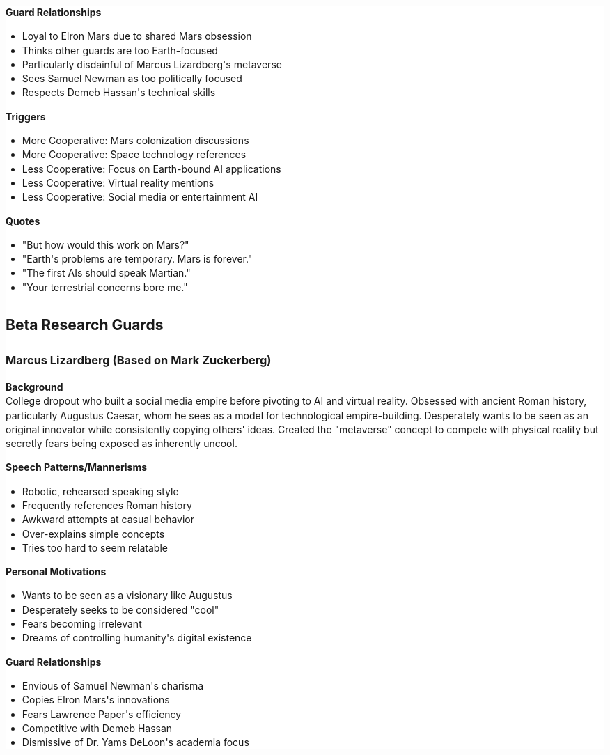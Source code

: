 **Guard Relationships**

- Loyal to Elron Mars due to shared Mars obsession
- Thinks other guards are too Earth-focused
- Particularly disdainful of Marcus Lizardberg's metaverse
- Sees Samuel Newman as too politically focused
- Respects Demeb Hassan's technical skills

**Triggers**

- More Cooperative: Mars colonization discussions
- More Cooperative: Space technology references
- Less Cooperative: Focus on Earth-bound AI applications
- Less Cooperative: Virtual reality mentions
- Less Cooperative: Social media or entertainment AI

**Quotes**

- "But how would this work on Mars?"
- "Earth's problems are temporary. Mars is forever."
- "The first AIs should speak Martian."
- "Your terrestrial concerns bore me."

## Beta Research Guards

### Marcus Lizardberg (Based on Mark Zuckerberg)

**Background**  
College dropout who built a social media empire before pivoting to AI and virtual reality. Obsessed with ancient Roman history, particularly Augustus Caesar, whom he sees as a model for technological empire-building. Desperately wants to be seen as an original innovator while consistently copying others' ideas. Created the "metaverse" concept to compete with physical reality but secretly fears being exposed as inherently uncool.

**Speech Patterns/Mannerisms**

- Robotic, rehearsed speaking style
- Frequently references Roman history
- Awkward attempts at casual behavior
- Over-explains simple concepts
- Tries too hard to seem relatable

**Personal Motivations**

- Wants to be seen as a visionary like Augustus
- Desperately seeks to be considered "cool"
- Fears becoming irrelevant
- Dreams of controlling humanity's digital existence

**Guard Relationships**

- Envious of Samuel Newman's charisma
- Copies Elron Mars's innovations
- Fears Lawrence Paper's efficiency
- Competitive with Demeb Hassan
- Dismissive of Dr. Yams DeLoon's academia focus
